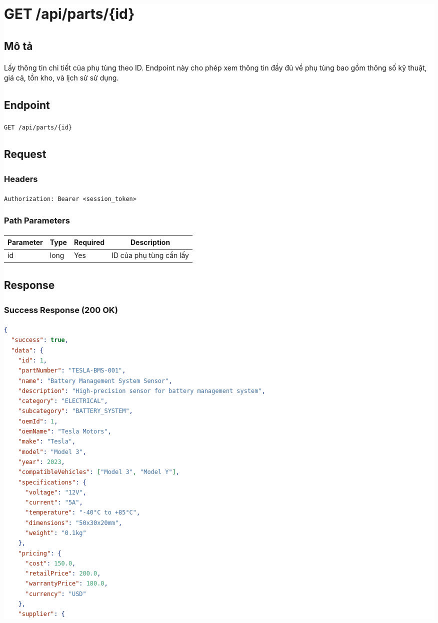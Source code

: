 # GET /api/parts/{id}

## Mô tả

Lấy thông tin chi tiết của phụ tùng theo ID. Endpoint này cho phép xem thông tin đầy đủ về phụ tùng bao gồm thông số kỹ thuật, giá cả, tồn kho, và lịch sử sử dụng.

## Endpoint

```
GET /api/parts/{id}
```

## Request

### Headers

```
Authorization: Bearer <session_token>
```

### Path Parameters

| Parameter | Type | Required | Description             |
| --------- | ---- | -------- | ----------------------- |
| id        | long | Yes      | ID của phụ tùng cần lấy |

## Response

### Success Response (200 OK)

```json
{
  "success": true,
  "data": {
    "id": 1,
    "partNumber": "TESLA-BMS-001",
    "name": "Battery Management System Sensor",
    "description": "High-precision sensor for battery management system",
    "category": "ELECTRICAL",
    "subcategory": "BATTERY_SYSTEM",
    "oemId": 1,
    "oemName": "Tesla Motors",
    "make": "Tesla",
    "model": "Model 3",
    "year": 2023,
    "compatibleVehicles": ["Model 3", "Model Y"],
    "specifications": {
      "voltage": "12V",
      "current": "5A",
      "temperature": "-40°C to +85°C",
      "dimensions": "50x30x20mm",
      "weight": "0.1kg"
    },
    "pricing": {
      "cost": 150.0,
      "retailPrice": 200.0,
      "warrantyPrice": 180.0,
      "currency": "USD"
    },
    "supplier": {
```